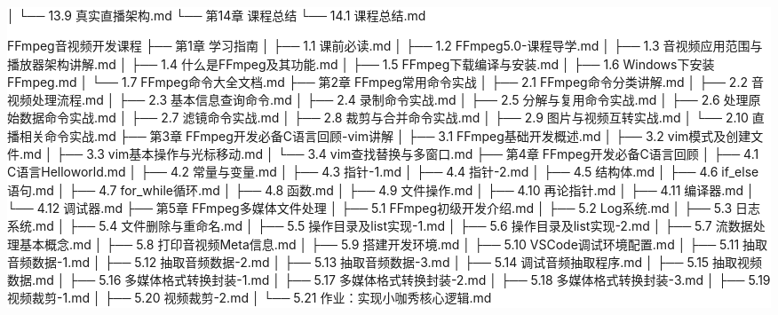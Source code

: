 │   └── 13.9 真实直播架构.md
└── 第14章 课程总结
    └── 14.1 课程总结.md

FFmpeg音视频开发课程
├── 第1章 学习指南
│   ├── 1.1 课前必读.md
│   ├── 1.2 FFmpeg5.0-课程导学.md
│   ├── 1.3 音视频应用范围与播放器架构讲解.md
│   ├── 1.4 什么是FFmpeg及其功能.md
│   ├── 1.5 FFmpeg下载编译与安装.md
│   ├── 1.6 Windows下安装FFmpeg.md
│   └── 1.7 FFmpeg命令大全文档.md
├── 第2章 FFmpeg常用命令实战
│   ├── 2.1 FFmpeg命令分类讲解.md
│   ├── 2.2 音视频处理流程.md
│   ├── 2.3 基本信息查询命令.md
│   ├── 2.4 录制命令实战.md
│   ├── 2.5 分解与复用命令实战.md
│   ├── 2.6 处理原始数据命令实战.md
│   ├── 2.7 滤镜命令实战.md
│   ├── 2.8 裁剪与合并命令实战.md
│   ├── 2.9 图片与视频互转实战.md
│   └── 2.10 直播相关命令实战.md
├── 第3章 FFmpeg开发必备C语言回顾-vim讲解
│   ├── 3.1 FFmpeg基础开发概述.md
│   ├── 3.2 vim模式及创建文件.md
│   ├── 3.3 vim基本操作与光标移动.md
│   └── 3.4 vim查找替换与多窗口.md
├── 第4章 FFmpeg开发必备C语言回顾
│   ├── 4.1 C语言Helloworld.md
│   ├── 4.2 常量与变量.md
│   ├── 4.3 指针-1.md
│   ├── 4.4 指针-2.md
│   ├── 4.5 结构体.md
│   ├── 4.6 if_else语句.md
│   ├── 4.7 for_while循环.md
│   ├── 4.8 函数.md
│   ├── 4.9 文件操作.md
│   ├── 4.10 再论指针.md
│   ├── 4.11 编译器.md
│   └── 4.12 调试器.md
├── 第5章 FFmpeg多媒体文件处理
│   ├── 5.1 FFmpeg初级开发介绍.md
│   ├── 5.2 Log系统.md
│   ├── 5.3 日志系统.md
│   ├── 5.4 文件删除与重命名.md
│   ├── 5.5 操作目录及list实现-1.md
│   ├── 5.6 操作目录及list实现-2.md
│   ├── 5.7 流数据处理基本概念.md
│   ├── 5.8 打印音视频Meta信息.md
│   ├── 5.9 搭建开发环境.md
│   ├── 5.10 VSCode调试环境配置.md
│   ├── 5.11 抽取音频数据-1.md
│   ├── 5.12 抽取音频数据-2.md
│   ├── 5.13 抽取音频数据-3.md
│   ├── 5.14 调试音频抽取程序.md
│   ├── 5.15 抽取视频数据.md
│   ├── 5.16 多媒体格式转换封装-1.md
│   ├── 5.17 多媒体格式转换封装-2.md
│   ├── 5.18 多媒体格式转换封装-3.md
│   ├── 5.19 视频裁剪-1.md
│   ├── 5.20 视频裁剪-2.md
│   └── 5.21 作业：实现小咖秀核心逻辑.md